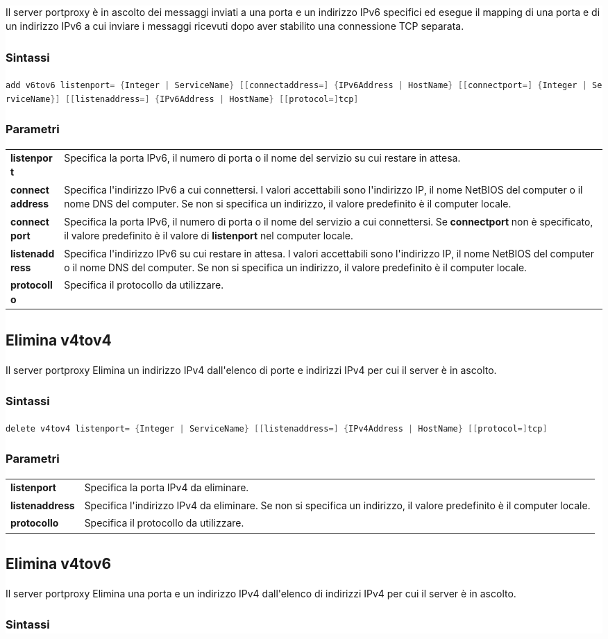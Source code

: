 Il server portproxy è in ascolto dei messaggi inviati a una porta e un indirizzo IPv6 specifici ed esegue il mapping di una porta e di un indirizzo IPv6 a cui inviare i messaggi ricevuti dopo aver stabilito una connessione TCP separata.

### <a name="syntax"></a>Sintassi

```PowerShell
add v6tov6 listenport= {Integer | ServiceName} [[connectaddress=] {IPv6Address | HostName} [[connectport=] {Integer | ServiceName}] [[listenaddress=] {IPv6Address | HostName} [[protocol=]tcp]
```

### <a name="parameters"></a>Parametri

|                    |                                                                                                                                                                                                   |
|--------------------|---------------------------------------------------------------------------------------------------------------------------------------------------------------------------------------------------|
|   **listenport**   |                                                           Specifica la porta IPv6, il numero di porta o il nome del servizio su cui restare in attesa.                                                            |
| **connectaddress** | Specifica l'indirizzo IPv6 a cui connettersi. I valori accettabili sono l'indirizzo IP, il nome NetBIOS del computer o il nome DNS del computer. Se non si specifica un indirizzo, il valore predefinito è il computer locale. |
|  **connectport**   |       Specifica la porta IPv6, il numero di porta o il nome del servizio a cui connettersi. Se **connectport** non è specificato, il valore predefinito è il valore di **listenport** nel computer locale.        |
| **listenaddress**  | Specifica l'indirizzo IPv6 su cui restare in attesa. I valori accettabili sono l'indirizzo IP, il nome NetBIOS del computer o il nome DNS del computer. Se non si specifica un indirizzo, il valore predefinito è il computer locale.  |
|    **protocollo**    |                                                                                  Specifica il protocollo da utilizzare.                                                                                   |

## <a name="delete-v4tov4"></a>Elimina v4tov4

Il server portproxy Elimina un indirizzo IPv4 dall'elenco di porte e indirizzi IPv4 per cui il server è in ascolto.

### <a name="syntax"></a>Sintassi

```PowerShell
delete v4tov4 listenport= {Integer | ServiceName} [[listenaddress=] {IPv4Address | HostName} [[protocol=]tcp]
```

### <a name="parameters"></a>Parametri

|                   |                                                                                                          |
|-------------------|----------------------------------------------------------------------------------------------------------|
|  **listenport**   |                                    Specifica la porta IPv4 da eliminare.                                    |
| **listenaddress** | Specifica l'indirizzo IPv4 da eliminare. Se non si specifica un indirizzo, il valore predefinito è il computer locale. |
|   **protocollo**    |                                      Specifica il protocollo da utilizzare.                                      |

## <a name="delete-v4tov6"></a>Elimina v4tov6

Il server portproxy Elimina una porta e un indirizzo IPv4 dall'elenco di indirizzi IPv4 per cui il server è in ascolto.

### <a name="syntax"></a>Sintassi
